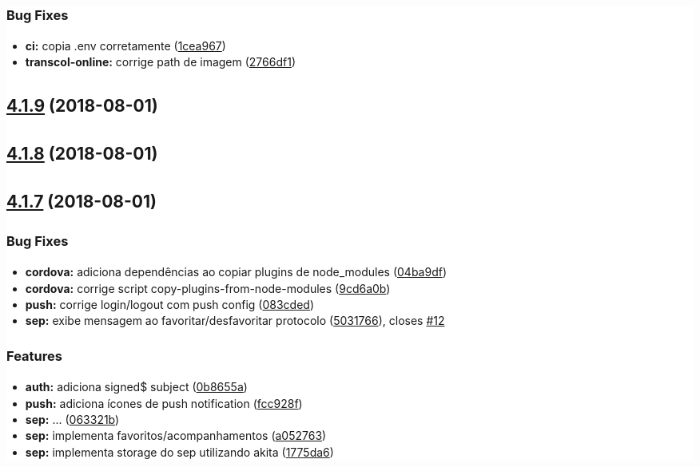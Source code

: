 
### Bug Fixes

* **ci:** copia .env corretamente ([1cea967](https://github.com/prodest/es-na-palma-da-mao-mobile-vnext/commit/1cea967))
* **transcol-online:** corrige path de imagem ([2766df1](https://github.com/prodest/es-na-palma-da-mao-mobile-vnext/commit/2766df1))



<a name="4.1.9"></a>
## [4.1.9](https://github.com/prodest/es-na-palma-da-mao-mobile-vnext/compare/v4.1.8...v4.1.9) (2018-08-01)



<a name="4.1.8"></a>
## [4.1.8](https://github.com/prodest/es-na-palma-da-mao-mobile-vnext/compare/v4.1.7...v4.1.8) (2018-08-01)



<a name="4.1.7"></a>
## [4.1.7](https://github.com/prodest/es-na-palma-da-mao-mobile-vnext/compare/v4.1.6...v4.1.7) (2018-08-01)


### Bug Fixes

* **cordova:** adiciona dependências ao copiar plugins de node_modules ([04ba9df](https://github.com/prodest/es-na-palma-da-mao-mobile-vnext/commit/04ba9df))
* **cordova:** corrige script copy-plugins-from-node-modules ([9cd6a0b](https://github.com/prodest/es-na-palma-da-mao-mobile-vnext/commit/9cd6a0b))
* **push:** corrige login/logout com push config ([083cded](https://github.com/prodest/es-na-palma-da-mao-mobile-vnext/commit/083cded))
* **sep:** exibe mensagem ao favoritar/desfavoritar protocolo ([5031766](https://github.com/prodest/es-na-palma-da-mao-mobile-vnext/commit/5031766)), closes [#12](https://github.com/prodest/es-na-palma-da-mao-mobile-vnext/issues/12)


### Features

* **auth:** adiciona signed$ subject ([0b8655a](https://github.com/prodest/es-na-palma-da-mao-mobile-vnext/commit/0b8655a))
* **push:** adiciona ícones de push notification ([fcc928f](https://github.com/prodest/es-na-palma-da-mao-mobile-vnext/commit/fcc928f))
* **sep:** ... ([063321b](https://github.com/prodest/es-na-palma-da-mao-mobile-vnext/commit/063321b))
* **sep:** implementa favoritos/acompanhamentos ([a052763](https://github.com/prodest/es-na-palma-da-mao-mobile-vnext/commit/a052763))
* **sep:** implementa storage do sep utilizando akita ([1775da6](https://github.com/prodest/es-na-palma-da-mao-mobile-vnext/commit/1775da6))

